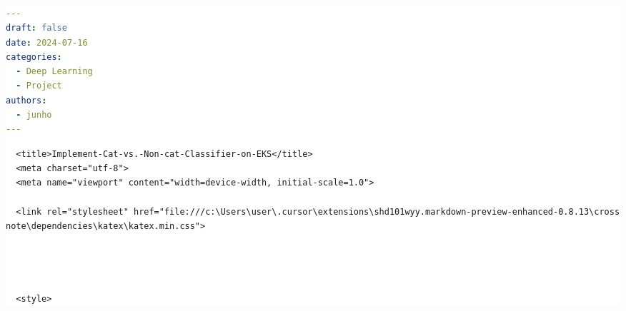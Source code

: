 ```yaml
---
draft: false
date: 2024-07-16
categories:
  - Deep Learning
  - Project
authors:
  - junho
---
```


<!DOCTYPE html><html><head>
      <title>Implement-Cat-vs.-Non-cat-Classifier-on-EKS</title>
      <meta charset="utf-8">
      <meta name="viewport" content="width=device-width, initial-scale=1.0">
      
      <link rel="stylesheet" href="file:///c:\Users\user\.cursor\extensions\shd101wyy.markdown-preview-enhanced-0.8.13\crossnote\dependencies\katex\katex.min.css">
      
      
      
      
      <style>